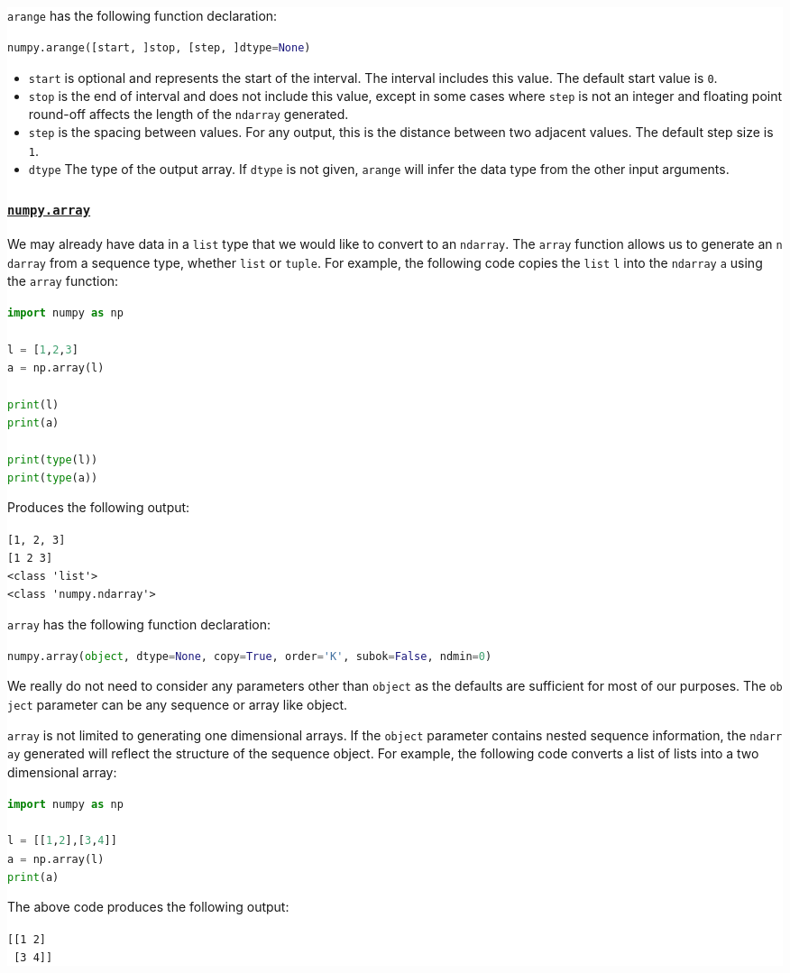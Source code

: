 ```arange``` has the following function declaration:
```python
numpy.arange([start, ]stop, [step, ]dtype=None)
```

* ```start``` is optional and represents the start of the interval. The interval includes this value. The default start value is ```0```.
* ```stop``` is the end of interval and does not include this value, except in some cases where ```step``` is not an integer and floating point round-off affects the length of the ```ndarray``` generated.
* ```step``` is the spacing between values. For any output, this is the distance between two adjacent values. The default step size is ```1```.
* ```dtype``` The type of the output array. If ```dtype``` is not given, ```arange``` will infer the data type from the other input arguments.


### [```numpy.array```](https://docs.scipy.org/doc/numpy-1.15.0/reference/generated/numpy.array.html)

We may already have data in a ```list``` type that we would like to convert to an ```ndarray```.  The ```array``` function allows us to generate an ```ndarray``` from a sequence type, whether ```list``` or ```tuple```.  For example, the following code copies the ```list``` ```l``` into the ```ndarray``` ```a``` using the ```array``` function:

```Python
import numpy as np

l = [1,2,3]
a = np.array(l)

print(l)
print(a)

print(type(l))
print(type(a))
```
Produces the following output:
```
[1, 2, 3]
[1 2 3]
<class 'list'>
<class 'numpy.ndarray'>
```

```array``` has the following function declaration:

```Python
numpy.array(object, dtype=None, copy=True, order='K', subok=False, ndmin=0)
```

We really do not need to consider any parameters other than ```object``` as the defaults are sufficient for most of our purposes.  The ```object``` parameter can be any sequence or array like object.

```array``` is not limited to generating one dimensional arrays.  If the ```object``` parameter contains nested sequence information, the ```ndarray``` generated will reflect the structure of the sequence object.  For example, the following code converts a list of lists into a two dimensional array:

```Python
import numpy as np

l = [[1,2],[3,4]]
a = np.array(l)
print(a)
```
The above code produces the following output:
```
[[1 2]
 [3 4]]
```
